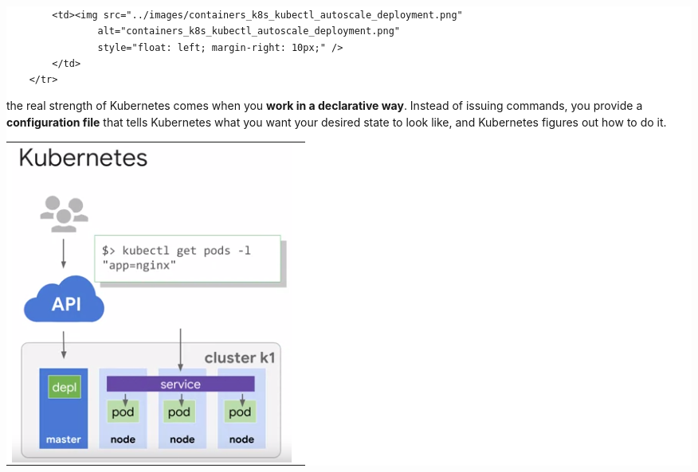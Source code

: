 			<td><img src="../images/containers_k8s_kubectl_autoscale_deployment.png"
                    alt="containers_k8s_kubectl_autoscale_deployment.png"
                    style="float: left; margin-right: 10px;" />
            </td>
		</tr>
</table>


the real strength of Kubernetes comes when you **work in a declarative way**. Instead of issuing commands, you provide a **configuration file** that tells Kubernetes what you want your desired state to look like, and Kubernetes figures out how to do it.

<table >
		<tr>
			<td><img src="../images/containers_k8s_kubectl_configuration_file.png"
                    alt="containers_k8s_kubectl_configuration_file.png"
                    style="float: left; margin-right: 10px;" />
            </td>